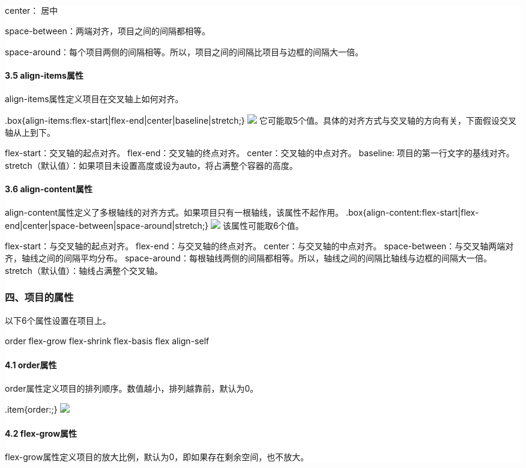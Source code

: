 center： 居中

space-between：两端对齐，项目之间的间隔都相等。

space-around：每个项目两侧的间隔相等。所以，项目之间的间隔比项目与边框的间隔大一倍。

#### 3.5 align-items属性

align-items属性定义项目在交叉轴上如何对齐。

.box{align-items:flex-start|flex-end|center|baseline|stretch;}
![](https://liemeday.github.io/blogPic/20201228151010/11.webp)
它可能取5个值。具体的对齐方式与交叉轴的方向有关，下面假设交叉轴从上到下。

flex-start：交叉轴的起点对齐。
flex-end：交叉轴的终点对齐。
center：交叉轴的中点对齐。
baseline: 项目的第一行文字的基线对齐。
stretch（默认值）：如果项目未设置高度或设为auto，将占满整个容器的高度。

#### 3.6 align-content属性

align-content属性定义了多根轴线的对齐方式。如果项目只有一根轴线，该属性不起作用。
.box{align-content:flex-start|flex-end|center|space-between|space-around|stretch;}
![](https://liemeday.github.io/blogPic/20201228151010/12.webp)
该属性可能取6个值。

flex-start：与交叉轴的起点对齐。
flex-end：与交叉轴的终点对齐。
center：与交叉轴的中点对齐。
space-between：与交叉轴两端对齐，轴线之间的间隔平均分布。
space-around：每根轴线两侧的间隔都相等。所以，轴线之间的间隔比轴线与边框的间隔大一倍。
stretch（默认值）：轴线占满整个交叉轴。

### 四、项目的属性

以下6个属性设置在项目上。

order
flex-grow
flex-shrink
flex-basis
flex
align-self

#### 4.1 order属性

order属性定义项目的排列顺序。数值越小，排列越靠前，默认为0。

.item{order:;}
![](https://liemeday.github.io/blogPic/20201228151010/13.webp)
#### 4.2 flex-grow属性

flex-grow属性定义项目的放大比例，默认为0，即如果存在剩余空间，也不放大。

